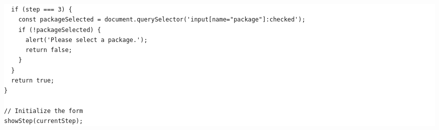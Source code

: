       if (step === 3) {
        const packageSelected = document.querySelector('input[name="package"]:checked');
        if (!packageSelected) {
          alert('Please select a package.');
          return false;
        }
      }
      return true;
    }

    // Initialize the form
    showStep(currentStep);
  </script>
</body>
</html>

